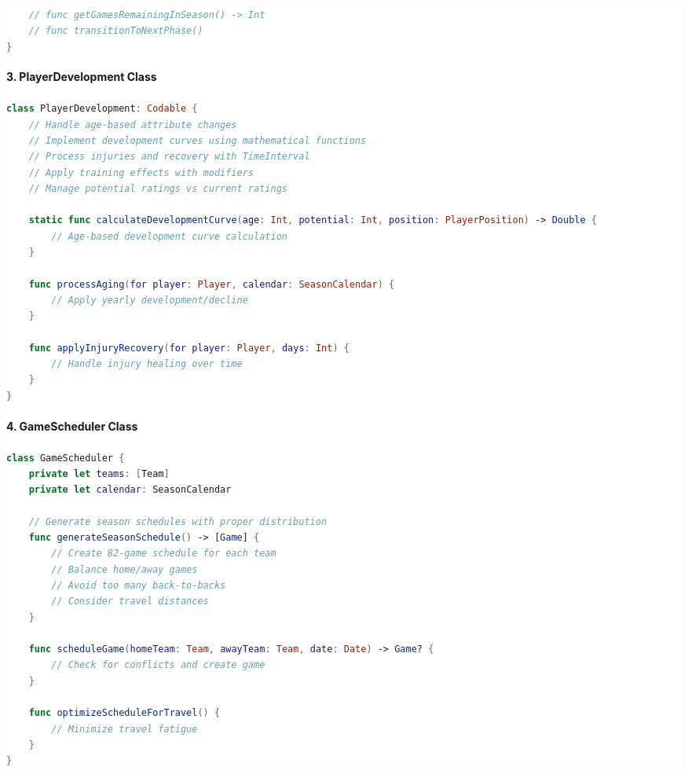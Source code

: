 ```swift
    // func getGamesRemainingInSeason() -> Int
    // func transitionToNextPhase()
}
```

#### 3. PlayerDevelopment Class
```swift
class PlayerDevelopment: Codable {
    // Handle age-based attribute changes
    // Implement development curves using mathematical functions
    // Process injuries and recovery with TimeInterval
    // Apply training effects with modifiers
    // Manage potential ratings vs current ratings
    
    static func calculateDevelopmentCurve(age: Int, potential: Int, position: PlayerPosition) -> Double {
        // Age-based development curve calculation
    }
    
    func processAging(for player: Player, calendar: SeasonCalendar) {
        // Apply yearly development/decline
    }
    
    func applyInjuryRecovery(for player: Player, days: Int) {
        // Handle injury healing over time
    }
}
```

#### 4. GameScheduler Class
```swift
class GameScheduler {
    private let teams: [Team]
    private let calendar: SeasonCalendar
    
    // Generate season schedules with proper distribution
    func generateSeasonSchedule() -> [Game] {
        // Create 82-game schedule for each team
        // Balance home/away games
        // Avoid too many back-to-backs
        // Consider travel distances
    }
    
    func scheduleGame(homeTeam: Team, awayTeam: Team, date: Date) -> Game? {
        // Check for conflicts and create game
    }
    
    func optimizeScheduleForTravel() {
        // Minimize travel fatigue
    }
}
```

